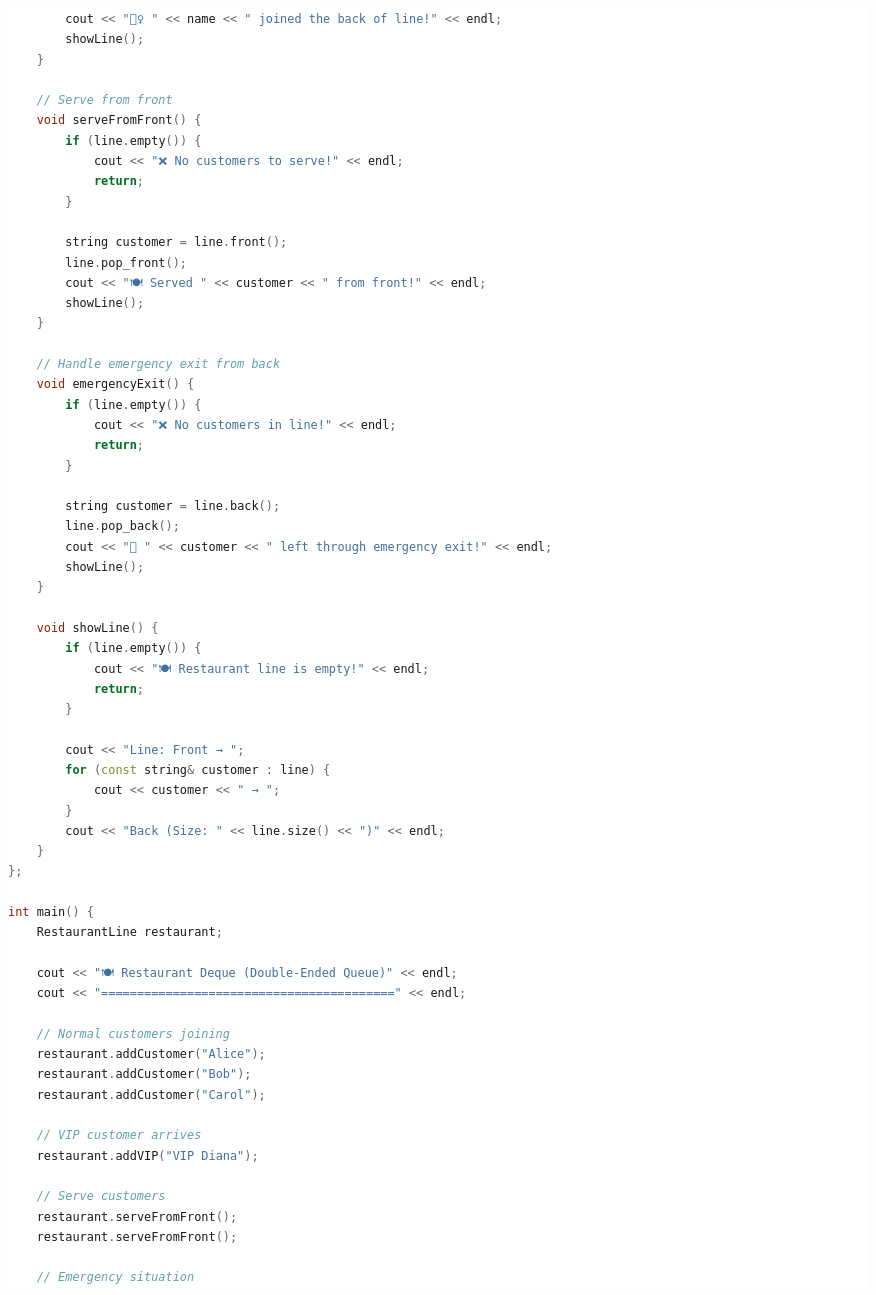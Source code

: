 ```cpp
        cout << "🚶‍♀️ " << name << " joined the back of line!" << endl;
        showLine();
    }
    
    // Serve from front
    void serveFromFront() {
        if (line.empty()) {
            cout << "❌ No customers to serve!" << endl;
            return;
        }
        
        string customer = line.front();
        line.pop_front();
        cout << "🍽️ Served " << customer << " from front!" << endl;
        showLine();
    }
    
    // Handle emergency exit from back
    void emergencyExit() {
        if (line.empty()) {
            cout << "❌ No customers in line!" << endl;
            return;
        }
        
        string customer = line.back();
        line.pop_back();
        cout << "🚪 " << customer << " left through emergency exit!" << endl;
        showLine();
    }
    
    void showLine() {
        if (line.empty()) {
            cout << "🍽️ Restaurant line is empty!" << endl;
            return;
        }
        
        cout << "Line: Front → ";
        for (const string& customer : line) {
            cout << customer << " → ";
        }
        cout << "Back (Size: " << line.size() << ")" << endl;
    }
};

int main() {
    RestaurantLine restaurant;
    
    cout << "🍽️ Restaurant Deque (Double-Ended Queue)" << endl;
    cout << "=========================================" << endl;
    
    // Normal customers joining
    restaurant.addCustomer("Alice");
    restaurant.addCustomer("Bob");
    restaurant.addCustomer("Carol");
    
    // VIP customer arrives
    restaurant.addVIP("VIP Diana");
    
    // Serve customers
    restaurant.serveFromFront();
    restaurant.serveFromFront();
    
    // Emergency situation
```
